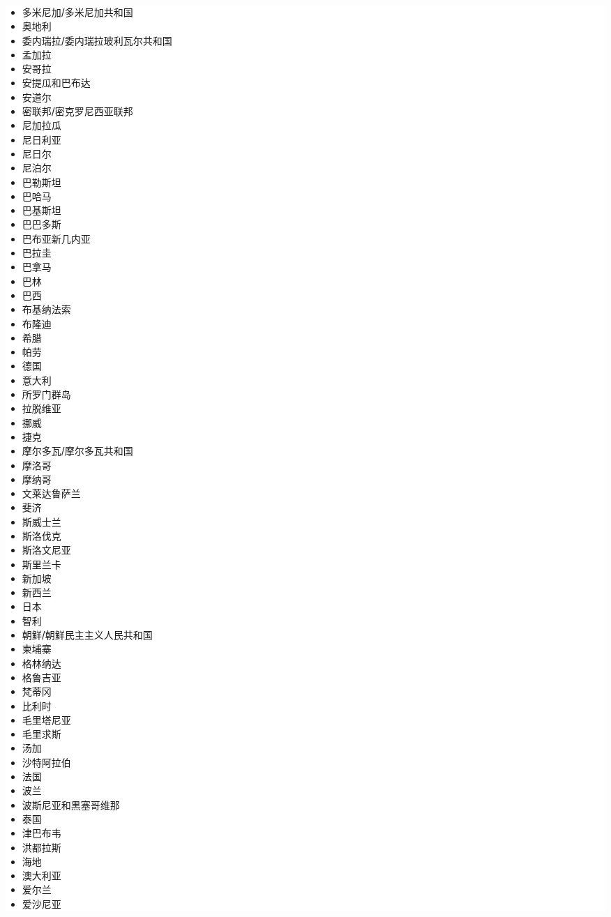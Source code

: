 - 多米尼加/多米尼加共和国
- 奥地利
- 委内瑞拉/委内瑞拉玻利瓦尔共和国
- 孟加拉
- 安哥拉
- 安提瓜和巴布达
- 安道尔
- 密联邦/密克罗尼西亚联邦
- 尼加拉瓜
- 尼日利亚
- 尼日尔
- 尼泊尔
- 巴勒斯坦
- 巴哈马
- 巴基斯坦
- 巴巴多斯
- 巴布亚新几内亚
- 巴拉圭
- 巴拿马
- 巴林
- 巴西
- 布基纳法索
- 布隆迪
- 希腊
- 帕劳
- 德国
- 意大利
- 所罗门群岛
- 拉脱维亚
- 挪威
- 捷克
- 摩尔多瓦/摩尔多瓦共和国
- 摩洛哥
- 摩纳哥
- 文莱达鲁萨兰
- 斐济
- 斯威士兰
- 斯洛伐克
- 斯洛文尼亚
- 斯里兰卡
- 新加坡
- 新西兰
- 日本
- 智利
- 朝鲜/朝鲜民主主义人民共和国
- 柬埔寨
- 格林纳达
- 格鲁吉亚
- 梵蒂冈
- 比利时
- 毛里塔尼亚
- 毛里求斯
- 汤加
- 沙特阿拉伯
- 法国
- 波兰
- 波斯尼亚和黑塞哥维那
- 泰国
- 津巴布韦
- 洪都拉斯
- 海地
- 澳大利亚
- 爱尔兰
- 爱沙尼亚